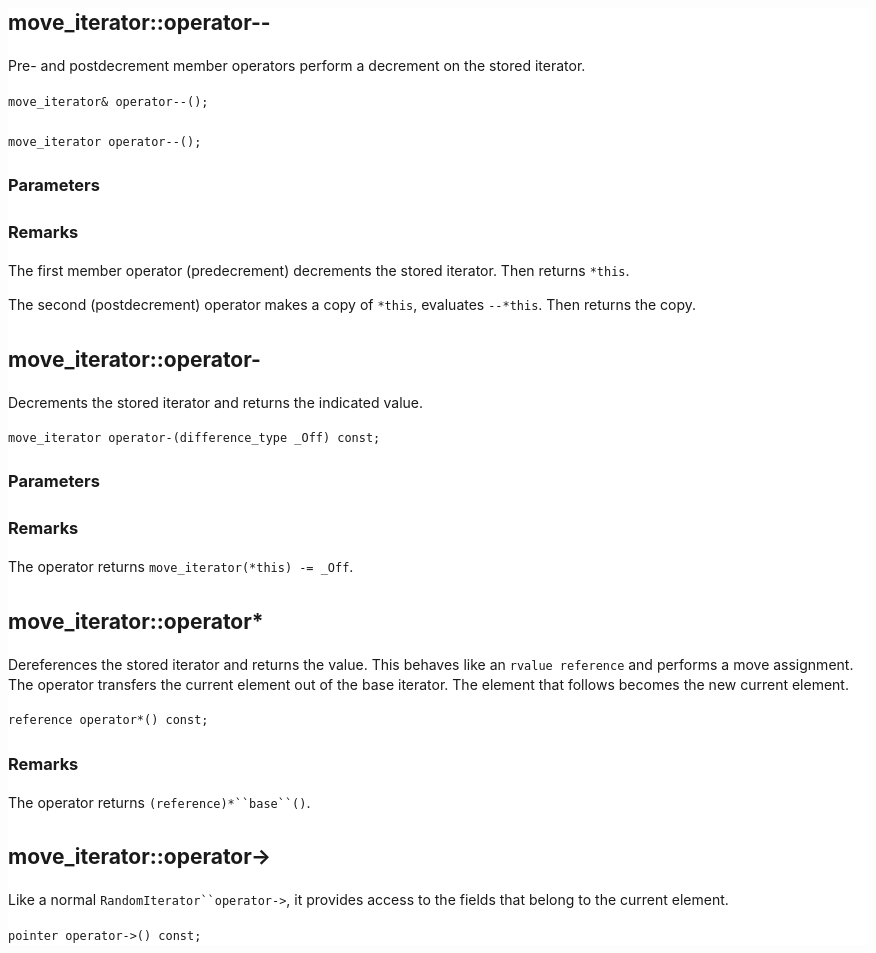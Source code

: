 ##  <a name="move_iterator__operator--"></a>  move_iterator::operator--  
 Pre- and postdecrement member operators perform a decrement on the stored iterator.  
  
```
move_iterator& operator--();

move_iterator operator--();
```  
  
### Parameters  
  
### Remarks  
 The first member operator (predecrement) decrements the stored iterator. Then returns `*this`.  
  
 The second (postdecrement) operator makes a copy of `*this`, evaluates `--*this`. Then returns the copy.  
  
##  <a name="move_iterator__operator-"></a>  move_iterator::operator-  
 Decrements the stored iterator and returns the indicated value.  
  
```
move_iterator operator-(difference_type _Off) const;
```  
  
### Parameters  
  
### Remarks  
 The operator returns `move_iterator(*this) -= _Off`.  
  
##  <a name="move_iterator__operator_star"></a>  move_iterator::operator*  
 Dereferences the stored iterator and returns the value. This behaves like an `rvalue reference` and performs a move assignment. The operator transfers the current element out of the base iterator. The element that follows becomes the new current element.  
  
```
reference operator*() const;
```  
  
### Remarks  
 The operator returns `(reference)*``base``()`.  
  
##  <a name="move_iterator__operator-_gt_"></a>  move_iterator::operator-&gt;  
 Like a normal `RandomIterator``operator->`, it provides access to the fields that belong to the current element.  
  
```
pointer operator->() const;
```  
  